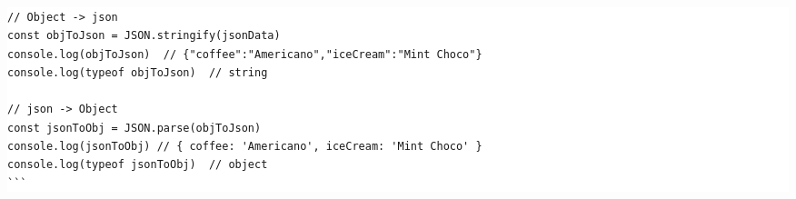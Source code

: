     // Object -> json
    const objToJson = JSON.stringify(jsonData)
    console.log(objToJson)  // {"coffee":"Americano","iceCream":"Mint Choco"}
    console.log(typeof objToJson)  // string

    // json -> Object
    const jsonToObj = JSON.parse(objToJson)
    console.log(jsonToObj) // { coffee: 'Americano', iceCream: 'Mint Choco' }
    console.log(typeof jsonToObj)  // object
    ```
